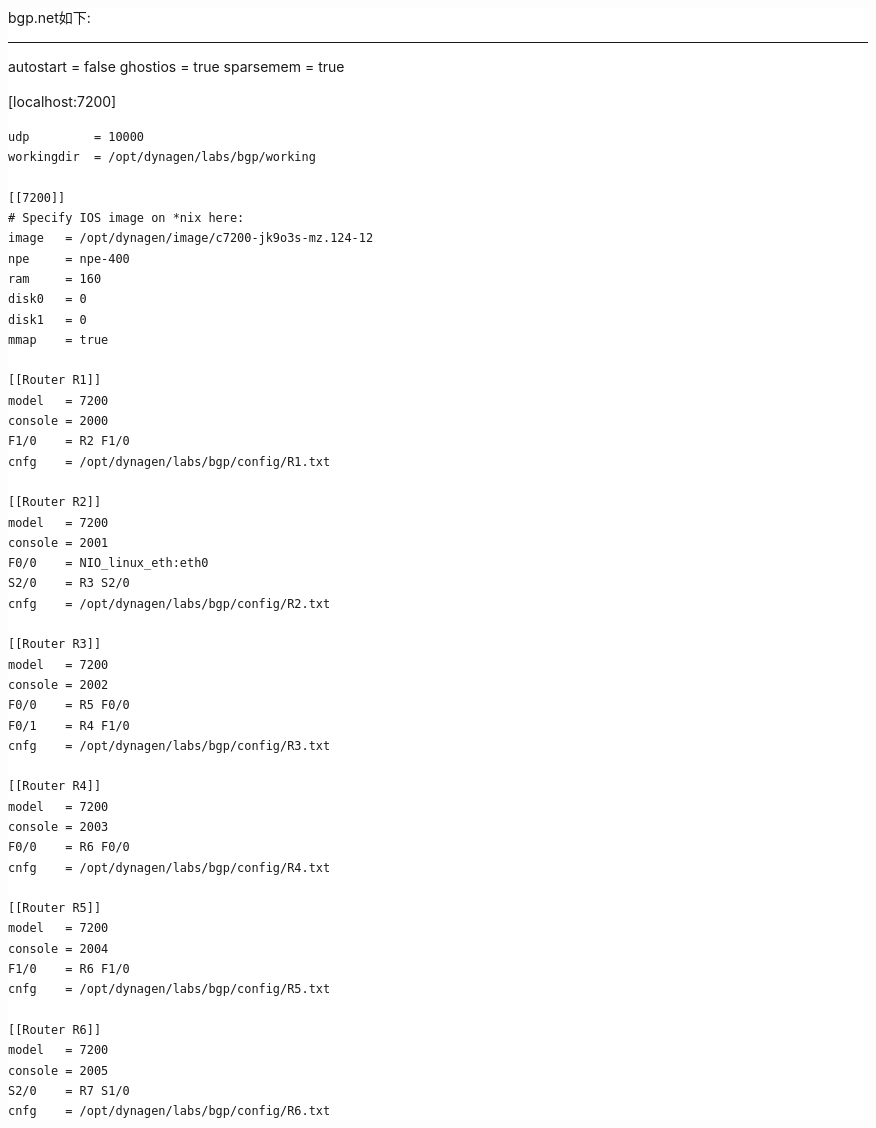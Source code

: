 bgp.net如下:

--------------------------------------------------------------------------
autostart   = false
ghostios    = true
sparsemem   = true

[localhost:7200]

    udp         = 10000
    workingdir  = /opt/dynagen/labs/bgp/working

    [[7200]]
    # Specify IOS image on *nix here:
    image   = /opt/dynagen/image/c7200-jk9o3s-mz.124-12
    npe     = npe-400
    ram     = 160
    disk0   = 0
    disk1   = 0
    mmap    = true

    [[Router R1]]
    model   = 7200
    console = 2000
    F1/0    = R2 F1/0
    cnfg    = /opt/dynagen/labs/bgp/config/R1.txt

    [[Router R2]]
    model   = 7200
    console = 2001
    F0/0    = NIO_linux_eth:eth0
    S2/0    = R3 S2/0
    cnfg    = /opt/dynagen/labs/bgp/config/R2.txt

    [[Router R3]]
    model   = 7200
    console = 2002
    F0/0    = R5 F0/0
    F0/1    = R4 F1/0
    cnfg    = /opt/dynagen/labs/bgp/config/R3.txt

    [[Router R4]]
    model   = 7200
    console = 2003
    F0/0    = R6 F0/0
    cnfg    = /opt/dynagen/labs/bgp/config/R4.txt

    [[Router R5]]
    model   = 7200
    console = 2004
    F1/0    = R6 F1/0
    cnfg    = /opt/dynagen/labs/bgp/config/R5.txt

    [[Router R6]]
    model   = 7200
    console = 2005
    S2/0    = R7 S1/0
    cnfg    = /opt/dynagen/labs/bgp/config/R6.txt
